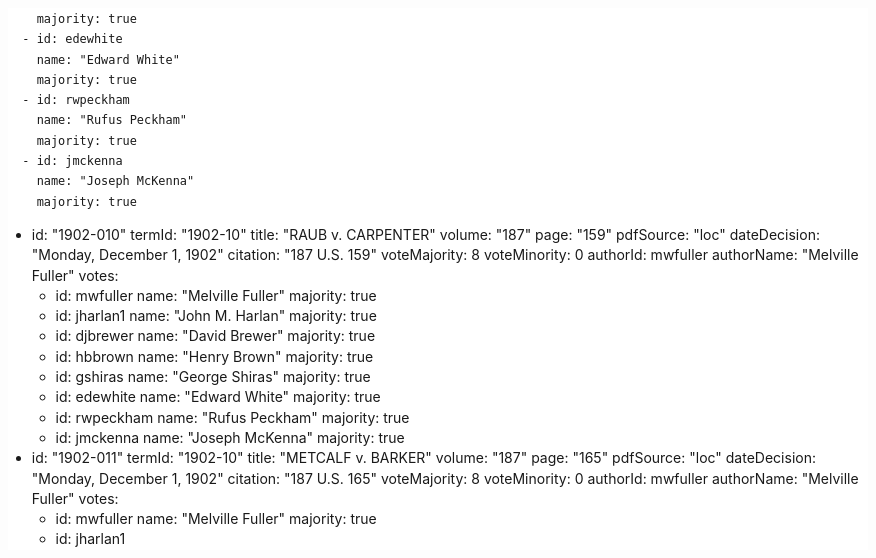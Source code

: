         majority: true
      - id: edewhite
        name: "Edward White"
        majority: true
      - id: rwpeckham
        name: "Rufus Peckham"
        majority: true
      - id: jmckenna
        name: "Joseph McKenna"
        majority: true
  - id: "1902-010"
    termId: "1902-10"
    title: "RAUB v. CARPENTER"
    volume: "187"
    page: "159"
    pdfSource: "loc"
    dateDecision: "Monday, December 1, 1902"
    citation: "187 U.S. 159"
    voteMajority: 8
    voteMinority: 0
    authorId: mwfuller
    authorName: "Melville Fuller"
    votes:
      - id: mwfuller
        name: "Melville Fuller"
        majority: true
      - id: jharlan1
        name: "John M. Harlan"
        majority: true
      - id: djbrewer
        name: "David Brewer"
        majority: true
      - id: hbbrown
        name: "Henry Brown"
        majority: true
      - id: gshiras
        name: "George Shiras"
        majority: true
      - id: edewhite
        name: "Edward White"
        majority: true
      - id: rwpeckham
        name: "Rufus Peckham"
        majority: true
      - id: jmckenna
        name: "Joseph McKenna"
        majority: true
  - id: "1902-011"
    termId: "1902-10"
    title: "METCALF v. BARKER"
    volume: "187"
    page: "165"
    pdfSource: "loc"
    dateDecision: "Monday, December 1, 1902"
    citation: "187 U.S. 165"
    voteMajority: 8
    voteMinority: 0
    authorId: mwfuller
    authorName: "Melville Fuller"
    votes:
      - id: mwfuller
        name: "Melville Fuller"
        majority: true
      - id: jharlan1